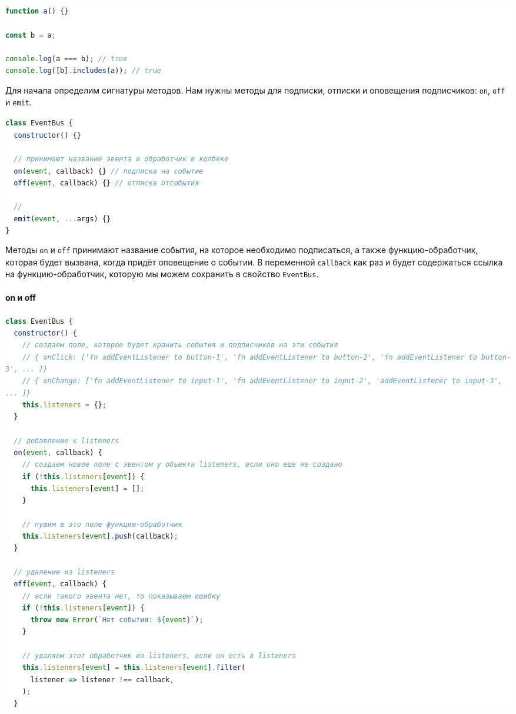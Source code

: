 ```js
function a() {}

const b = a;

console.log(a === b); // true
console.log([b].includes(a)); // true
```

Для начала определим сигнатуры методов. Нам нужны методы для подписки, отписки и оповещения подписчиков: `on`, `off` и `emit`.

```js
class EventBus {
  constructor() {}

  // принимают название эвента и обработчик в колбеке
  on(event, callback) {} // подписка на событие
  off(event, callback) {} // отписка отсобытия

  //
  emit(event, ...args) {}
}
```

Методы `on` и `off` принимают название события, на которое необходимо подписаться, а также функцию-обработчик, которая будет вызвана, когда придёт оповещение о событии. В переменной `callback` как раз и будет содержаться ссылка на функцию-обработчик, которую мы можем сохранить в свойство `EventBus`.

#### on и off

```js
class EventBus {
  constructor() {
    // создаем поле, которое будет хранить события и подписчиков на эти события
    // { onClick: ['fn addEventListener to button-1', 'fn addEventListener to button-2', 'fn addEventListener to button-3', ... ]}
    // { onChange: ['fn addEventListener to input-1', 'fn addEventListener to input-2', 'addEventListener to input-3', ... ]}
    this.listeners = {};
  }

  // добавление к listeners
  on(event, callback) {
    // создаем новое поле с эвентом у объекта listeners, если оно еще не создано
    if (!this.listeners[event]) {
      this.listeners[event] = [];
    }

    // пушим в это поле функцию-обработчик
    this.listeners[event].push(callback);
  }

  // удаление из listeners
  off(event, callback) {
    // если такого эвента нет, то показываем ошибку
    if (!this.listeners[event]) {
      throw new Error(`Нет события: ${event}`);
    }

    // удаляем этот обработчик из listeners, если он есть в listeners
    this.listeners[event] = this.listeners[event].filter(
      listener => listener !== callback,
    );
  }
```